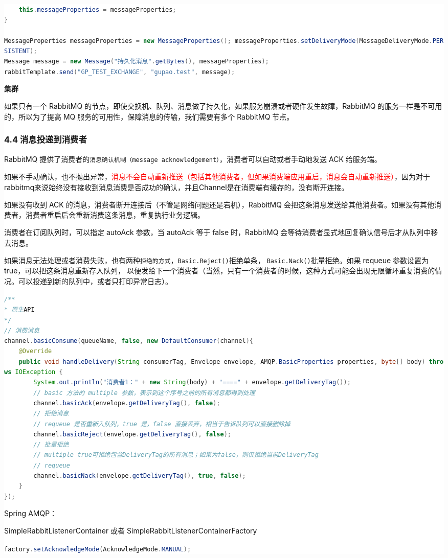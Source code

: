 ```java
	this.messageProperties = messageProperties;
}

MessageProperties messageProperties = new MessageProperties(); messageProperties.setDeliveryMode(MessageDeliveryMode.PERSISTENT); 
Message message = new Message("持久化消息".getBytes(), messageProperties); 
rabbitTemplate.send("GP_TEST_EXCHANGE", "gupao.test", message);
```

**集群**

如果只有一个 RabbitMQ 的节点，即使交换机、队列、消息做了持久化，如果服务崩溃或者硬件发生故障，RabbitMQ 的服务一样是不可用的，所以为了提高 MQ 服务的可用性，保障消息的传输，我们需要有多个 RabbitMQ 节点。

### 4.4 消息投递到消费者

RabbitMQ 提供了消费者的`消息确认机制（message acknowledgement）`，消费者可以自动或者手动地发送 ACK 给服务端。 

如果不手动确认，也不抛出异常，<font color=red>消息不会自动重新推送（包括其他消费者，但如果消费端应用重启，消息会自动重新推送）</font>，因为对于rabbitmq来说始终没有接收到消息消费是否成功的确认，并且Channel是在消费端有缓存的，没有断开连接。

如果没有收到 ACK 的消息，消费者断开连接后（不管是网络问题还是宕机），RabbitMQ 会把这条消息发送给其他消费者。如果没有其他消费者，消费者重启后会重新消费这条消息，重复执行业务逻辑。 

消费者在订阅队列时，可以指定 autoAck 参数，当 autoAck 等于 false 时，RabbitMQ 会等待消费者显式地回复确认信号后才从队列中移去消息。 

如果消息无法处理或者消费失败，也有两种`拒绝的方式`，`Basic.Reject()`拒绝单条， `Basic.Nack()`批量拒绝。如果 requeue 参数设置为 true，可以把这条消息重新存入队列， 以便发给下一个消费者（当然，只有一个消费者的时候，这种方式可能会出现无限循环重复消费的情况。可以投递到新的队列中，或者只打印异常日志）。 

```java
/**
* 原生API
*/
// 消费消息
channel.basicConsume(queueName, false, new DefaultConsumer(channel){
    @Override
    public void handleDelivery(String consumerTag, Envelope envelope, AMQP.BasicProperties properties, byte[] body) throws IOException {
        System.out.println("消费者1：" + new String(body) + "====" + envelope.getDeliveryTag());
        // basic 方法的 multiple 参数，表示到这个序号之前的所有消息都得到处理
        channel.basicAck(envelope.getDeliveryTag(), false);
        // 拒绝消息
        // requeue 是否重新入队列，true 是，false 直接丢弃，相当于告诉队列可以直接删除掉
        channel.basicReject(envelope.getDeliveryTag(), false);
        // 批量拒绝
        // multiple true可拒绝包含DeliveryTag的所有消息；如果为false，则仅拒绝当前DeliveryTag
        // requeue
        channel.basicNack(envelope.getDeliveryTag(), true, false);
    }
});
```

 Spring AMQP：

SimpleRabbitListenerContainer 或者 SimpleRabbitListenerContainerFactory 

```java
factory.setAcknowledgeMode(AcknowledgeMode.MANUAL); 
```
